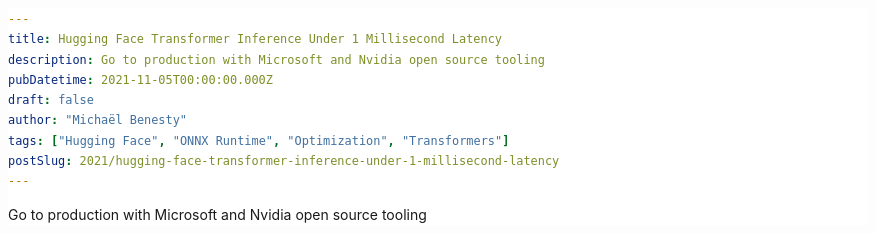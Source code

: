 ```yaml
---
title: Hugging Face Transformer Inference Under 1 Millisecond Latency
description: Go to production with Microsoft and Nvidia open source tooling
pubDatetime: 2021-11-05T00:00:00.000Z
draft: false
author: "Michaël Benesty"
tags: ["Hugging Face", "ONNX Runtime", "Optimization", "Transformers"]
postSlug: 2021/hugging-face-transformer-inference-under-1-millisecond-latency
---
```



Go to production with Microsoft and Nvidia open source tooling



